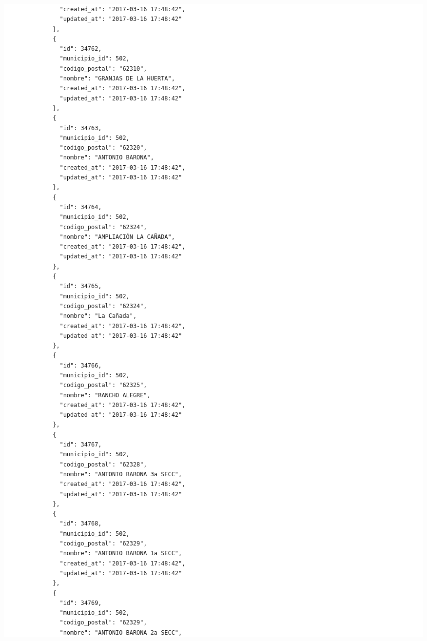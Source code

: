                     "created_at": "2017-03-16 17:48:42",
                    "updated_at": "2017-03-16 17:48:42"
                  },
                  {
                    "id": 34762,
                    "municipio_id": 502,
                    "codigo_postal": "62310",
                    "nombre": "GRANJAS DE LA HUERTA",
                    "created_at": "2017-03-16 17:48:42",
                    "updated_at": "2017-03-16 17:48:42"
                  },
                  {
                    "id": 34763,
                    "municipio_id": 502,
                    "codigo_postal": "62320",
                    "nombre": "ANTONIO BARONA",
                    "created_at": "2017-03-16 17:48:42",
                    "updated_at": "2017-03-16 17:48:42"
                  },
                  {
                    "id": 34764,
                    "municipio_id": 502,
                    "codigo_postal": "62324",
                    "nombre": "AMPLIACIÓN LA CAÑADA",
                    "created_at": "2017-03-16 17:48:42",
                    "updated_at": "2017-03-16 17:48:42"
                  },
                  {
                    "id": 34765,
                    "municipio_id": 502,
                    "codigo_postal": "62324",
                    "nombre": "La Cañada",
                    "created_at": "2017-03-16 17:48:42",
                    "updated_at": "2017-03-16 17:48:42"
                  },
                  {
                    "id": 34766,
                    "municipio_id": 502,
                    "codigo_postal": "62325",
                    "nombre": "RANCHO ALEGRE",
                    "created_at": "2017-03-16 17:48:42",
                    "updated_at": "2017-03-16 17:48:42"
                  },
                  {
                    "id": 34767,
                    "municipio_id": 502,
                    "codigo_postal": "62328",
                    "nombre": "ANTONIO BARONA 3a SECC",
                    "created_at": "2017-03-16 17:48:42",
                    "updated_at": "2017-03-16 17:48:42"
                  },
                  {
                    "id": 34768,
                    "municipio_id": 502,
                    "codigo_postal": "62329",
                    "nombre": "ANTONIO BARONA 1a SECC",
                    "created_at": "2017-03-16 17:48:42",
                    "updated_at": "2017-03-16 17:48:42"
                  },
                  {
                    "id": 34769,
                    "municipio_id": 502,
                    "codigo_postal": "62329",
                    "nombre": "ANTONIO BARONA 2a SECC",